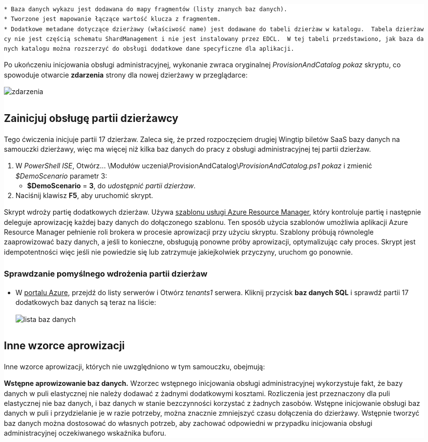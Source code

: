     * Baza danych wykazu jest dodawana do mapy fragmentów (listy znanych baz danych).
    * Tworzone jest mapowanie łączące wartość klucza z fragmentem.
    * Dodatkowe metadane dotyczące dzierżawy (właściwość name) jest dodawane do tabeli dzierżaw w katalogu.  Tabela dzierżawcy nie jest częścią schematu ShardManagement i nie jest instalowany przez EDCL.  W tej tabeli przedstawiono, jak baza danych katalogu można rozszerzyć do obsługi dodatkowe dane specyficzne dla aplikacji.   


Po ukończeniu inicjowania obsługi administracyjnej, wykonanie zwraca oryginalnej *ProvisionAndCatalog pokaz* skryptu, co spowoduje otwarcie **zdarzenia** strony dla nowej dzierżawy w przeglądarce:

   ![zdarzenia](media/saas-dbpertenant-provision-and-catalog/new-tenant.png)


## <a name="provision-a-batch-of-tenants"></a>Zainicjuj obsługę partii dzierżawcy

Tego ćwiczenia inicjuje partii 17 dzierżaw. Zaleca się, że przed rozpoczęciem drugiej Wingtip biletów SaaS bazy danych na samouczki dzierżawy, więc ma więcej niż kilka baz danych do pracy z obsługi administracyjnej tej partii dzierżaw.

1. W *PowerShell ISE*, Otwórz... \\Modułów uczenia\\ProvisionAndCatalog\\*ProvisionAndCatalog.ps1 pokaz* i zmienić *$DemoScenario* parametr 3:
   * **$DemoScenario** = **3**, do *udostępnić partii dzierżaw*.
1. Naciśnij klawisz **F5**, aby uruchomić skrypt.

Skrypt wdroży partię dodatkowych dzierżaw. Używa [szablonu usługi Azure Resource Manager](../azure-resource-manager/resource-manager-template-walkthrough.md), który kontroluje partię i następnie deleguje aprowizację każdej bazy danych do dołączonego szablonu. Ten sposób użycia szablonów umożliwia aplikacji Azure Resource Manager pełnienie roli brokera w procesie aprowizacji przy użyciu skryptu. Szablony próbują równolegle zaaprowizować bazy danych, a jeśli to konieczne, obsługują ponowne próby aprowizacji, optymalizując cały proces. Skrypt jest idempotentności więc jeśli nie powiedzie się lub zatrzymuje jakiejkolwiek przyczyny, uruchom go ponownie.

### <a name="verify-the-batch-of-tenants-successfully-deployed"></a>Sprawdzanie pomyślnego wdrożenia partii dzierżaw

* W [portalu Azure](https://portal.azure.com), przejdź do listy serwerów i Otwórz *tenants1* serwera. Kliknij przycisk **baz danych SQL** i sprawdź partii 17 dodatkowych baz danych są teraz na liście:

   ![lista baz danych](media/saas-dbpertenant-provision-and-catalog/database-list.png)



## <a name="other-provisioning-patterns"></a>Inne wzorce aprowizacji

Inne wzorce aprowizacji, których nie uwzględniono w tym samouczku, obejmują:

**Wstępne aprowizowanie baz danych.** Wzorzec wstępnego inicjowania obsługi administracyjnej wykorzystuje fakt, że bazy danych w puli elastycznej nie należy dodawać z żadnymi dodatkowymi kosztami. Rozliczenia jest przeznaczony dla puli elastycznej nie baz danych, i baz danych w stanie bezczynności korzystać z żadnych zasobów. Wstępne inicjowanie obsługi baz danych w puli i przydzielanie je w razie potrzeby, można znacznie zmniejszyć czasu dołączenia do dzierżawy. Wstępnie tworzyć baz danych można dostosować do własnych potrzeb, aby zachować odpowiedni w przypadku inicjowania obsługi administracyjnej oczekiwanego wskaźnika buforu.
